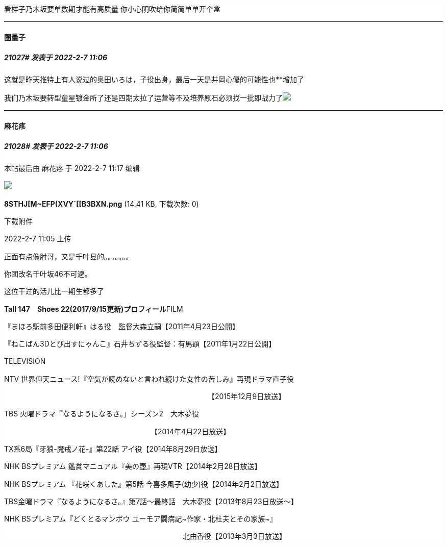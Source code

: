 看样子乃木坂要单数期才能有高质量</blockquote>
你小心阴吹给你简简单单开个盒

*****

####  圈量子  
##### 21027#       发表于 2022-2-7 11:06

这就是昨天推特上有人说过的奥田いろは，子役出身，最后一天是井岡心優的可能性也**增加了

我们乃木坂要转型童星镀金所了还是四期太拉了运营等不及培养原石必须找一批即战力了<img src="https://static.saraba1st.com/image/smiley/face2017/009.gif" referrerpolicy="no-referrer">

*****

####  麻花疼  
##### 21028#       发表于 2022-2-7 11:06

 本帖最后由 麻花疼 于 2022-2-7 11:17 编辑 

<img src="https://img.saraba1st.com/forum/202202/07/110556bzo671i73d2v1g06.png" referrerpolicy="no-referrer">

<strong>8$THJ[M~EFP(XVY`[[B3BXN.png</strong> (14.41 KB, 下载次数: 0)

下载附件

2022-2-7 11:05 上传

正面有点像肘哥，又是千叶县的。。。。。。。

你团改名千叶坂46不可避。

这位干过的活儿比一期生都多了

<strong>Tall 147　Shoes 22(2017/9/15更新)</strong><strong>プロフィール</strong>FILM

『まほろ駅前多田便利軒』はる役　監督大森立嗣【2011年4月23日公開】

『ねこばん3Dとび出すにゃんこ』石井ちずる役監督：有馬顕【2011年1月22日公開】

TELEVISION

NTV 世界仰天ニュース!『空気が読めないと言われ続けた女性の苦しみ』再現ドラマ直子役

　　　　　　　　　　　　　　　　　　　　　　　　　　　　　【2015年12月9日放送】

TBS 火曜ドラマ『なるようになるさ。」シーズン2　大木夢役

　　　　　　　　　　　　　　　　　　　　　【2014年4月22日放送】

TX系6局『牙狼-魔戒ノ花-』第22話 アイ役【2014年8月29日放送】

NHK BSプレミアム 鑑賞マニュアル『美の壺』再現VTR【2014年2月28日放送】

NHK BSプレミアム 『花咲くあした』第5話 今喜多風子(幼少)役【2014年2月2日放送】

TBS金曜ドラマ『なるようになるさ。』第7話～最終話　大木夢役【2013年8月23日放送～】

NHK BSプレミアム『どくとるマンボウ ユーモア闘病記~作家・北杜夫とその家族~』

　　　　　　　　　　　　　　　　　　　　　　　　　北由香役【2013年3月3日放送】
